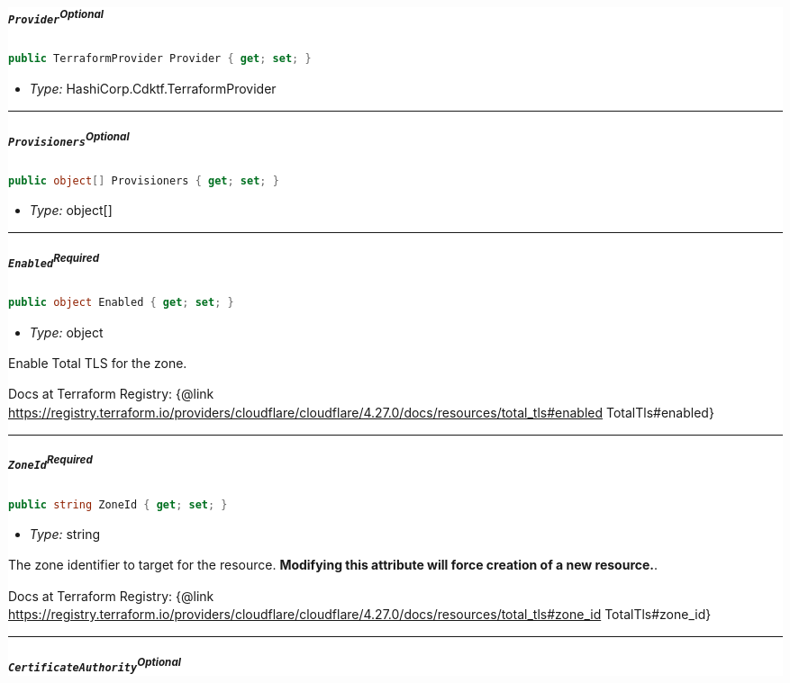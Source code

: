 ##### `Provider`<sup>Optional</sup> <a name="Provider" id="@cdktf/provider-cloudflare.totalTls.TotalTlsConfig.property.provider"></a>

```csharp
public TerraformProvider Provider { get; set; }
```

- *Type:* HashiCorp.Cdktf.TerraformProvider

---

##### `Provisioners`<sup>Optional</sup> <a name="Provisioners" id="@cdktf/provider-cloudflare.totalTls.TotalTlsConfig.property.provisioners"></a>

```csharp
public object[] Provisioners { get; set; }
```

- *Type:* object[]

---

##### `Enabled`<sup>Required</sup> <a name="Enabled" id="@cdktf/provider-cloudflare.totalTls.TotalTlsConfig.property.enabled"></a>

```csharp
public object Enabled { get; set; }
```

- *Type:* object

Enable Total TLS for the zone.

Docs at Terraform Registry: {@link https://registry.terraform.io/providers/cloudflare/cloudflare/4.27.0/docs/resources/total_tls#enabled TotalTls#enabled}

---

##### `ZoneId`<sup>Required</sup> <a name="ZoneId" id="@cdktf/provider-cloudflare.totalTls.TotalTlsConfig.property.zoneId"></a>

```csharp
public string ZoneId { get; set; }
```

- *Type:* string

The zone identifier to target for the resource. **Modifying this attribute will force creation of a new resource.**.

Docs at Terraform Registry: {@link https://registry.terraform.io/providers/cloudflare/cloudflare/4.27.0/docs/resources/total_tls#zone_id TotalTls#zone_id}

---

##### `CertificateAuthority`<sup>Optional</sup> <a name="CertificateAuthority" id="@cdktf/provider-cloudflare.totalTls.TotalTlsConfig.property.certificateAuthority"></a>
